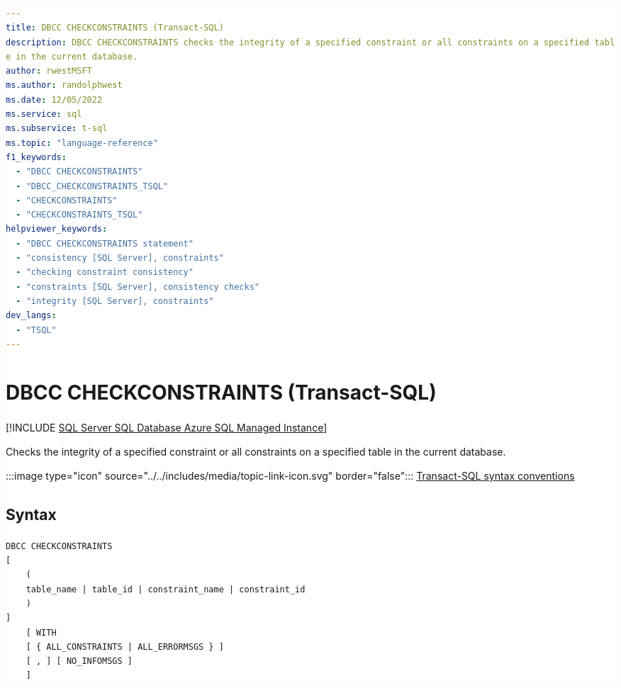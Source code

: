 ```yaml
---
title: DBCC CHECKCONSTRAINTS (Transact-SQL)
description: DBCC CHECKCONSTRAINTS checks the integrity of a specified constraint or all constraints on a specified table in the current database.
author: rwestMSFT
ms.author: randolphwest
ms.date: 12/05/2022
ms.service: sql
ms.subservice: t-sql
ms.topic: "language-reference"
f1_keywords:
  - "DBCC CHECKCONSTRAINTS"
  - "DBCC_CHECKCONSTRAINTS_TSQL"
  - "CHECKCONSTRAINTS"
  - "CHECKCONSTRAINTS_TSQL"
helpviewer_keywords:
  - "DBCC CHECKCONSTRAINTS statement"
  - "consistency [SQL Server], constraints"
  - "checking constraint consistency"
  - "constraints [SQL Server], consistency checks"
  - "integrity [SQL Server], constraints"
dev_langs:
  - "TSQL"
---
```


# DBCC CHECKCONSTRAINTS (Transact-SQL)

[!INCLUDE [SQL Server SQL Database Azure SQL Managed Instance](../../includes/applies-to-version/sql-asdb-asdbmi.md)]

Checks the integrity of a specified constraint or all constraints on a specified table in the current database.

:::image type="icon" source="../../includes/media/topic-link-icon.svg" border="false"::: [Transact-SQL syntax conventions](../../t-sql/language-elements/transact-sql-syntax-conventions-transact-sql.md)

## Syntax

```syntaxsql
DBCC CHECKCONSTRAINTS
[
    (
    table_name | table_id | constraint_name | constraint_id
    )
]
    [ WITH
    [ { ALL_CONSTRAINTS | ALL_ERRORMSGS } ]
    [ , ] [ NO_INFOMSGS ]
    ]
```
